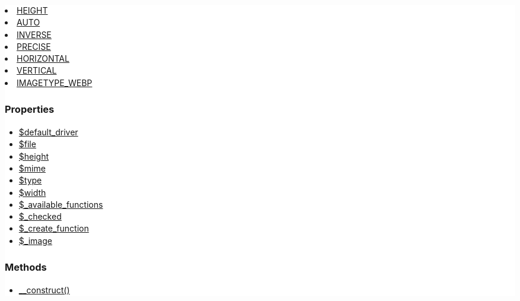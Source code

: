 <li>
<a href='#constant-HEIGHT'>HEIGHT</a>
</li>
<li>
<a href='#constant-AUTO'>AUTO</a>
</li>
<li>
<a href='#constant-INVERSE'>INVERSE</a>
</li>
<li>
<a href='#constant-PRECISE'>PRECISE</a>
</li>
<li>
<a href='#constant-HORIZONTAL'>HORIZONTAL</a>
</li>
<li>
<a href='#constant-VERTICAL'>VERTICAL</a>
</li>
<li>
<a href='#constant-IMAGETYPE_WEBP'>IMAGETYPE_WEBP</a>
</li>
</ul>
</div>
<div class='properties col-4'>
<h3>Properties</h3>
<ul>
<li>
<a href="#property-default_driver">$default_driver</a>
</li>
<li>
<a href="#property-file">$file</a>
</li>
<li>
<a href="#property-height">$height</a>
</li>
<li>
<a href="#property-mime">$mime</a>
</li>
<li>
<a href="#property-type">$type</a>
</li>
<li>
<a href="#property-width">$width</a>
</li>
<li>
<a href="#property-_available_functions">$_available_functions</a>
</li>
<li>
<a href="#property-_checked">$_checked</a>
</li>
<li>
<a href="#property-_create_function">$_create_function</a>
</li>
<li>
<a href="#property-_image">$_image</a>
</li>
</ul>
</div>
<div class='methods col-4'>
<h3>Methods</h3>
<ul>
<li>
<a href="#__construct">__construct()</a>
</li>